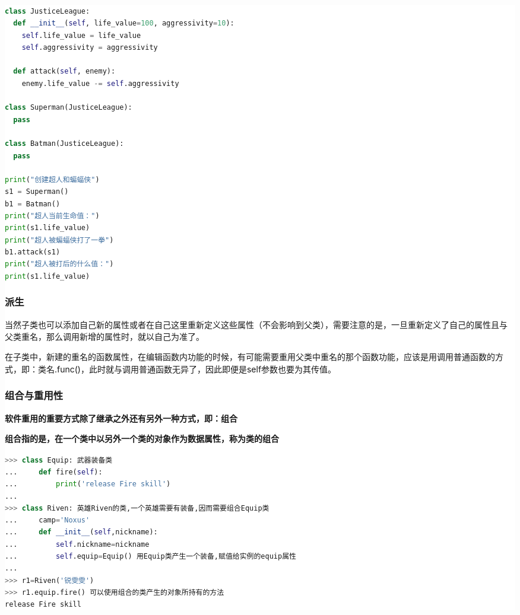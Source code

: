 ```python
class JusticeLeague:
  def __init__(self, life_value=100, aggressivity=10):
    self.life_value = life_value
    self.aggressivity = aggressivity

  def attack(self, enemy):
    enemy.life_value -= self.aggressivity

class Superman(JusticeLeague):
  pass

class Batman(JusticeLeague):
  pass

print("创建超人和蝙蝠侠")
s1 = Superman()
b1 = Batman()
print("超人当前生命值：")
print(s1.life_value)
print("超人被蝙蝠侠打了一拳")
b1.attack(s1)
print("超人被打后的什么值：")
print(s1.life_value)
```

### 派生

当然子类也可以添加自己新的属性或者在自己这里重新定义这些属性（不会影响到父类），需要注意的是，一旦重新定义了自己的属性且与父类重名，那么调用新增的属性时，就以自己为准了。

在子类中，新建的重名的函数属性，在编辑函数内功能的时候，有可能需要重用父类中重名的那个函数功能，应该是用调用普通函数的方式，即：类名.func()，此时就与调用普通函数无异了，因此即便是self参数也要为其传值。

### 组合与重用性

**软件重用的重要方式除了继承之外还有另外一种方式，即：组合**

**组合指的是，在一个类中以另外一个类的对象作为数据属性，称为类的组合**

```python
>>> class Equip: 武器装备类
...     def fire(self):
...         print('release Fire skill')
...
>>> class Riven: 英雄Riven的类,一个英雄需要有装备,因而需要组合Equip类
...     camp='Noxus'
...     def __init__(self,nickname):
...         self.nickname=nickname
...         self.equip=Equip() 用Equip类产生一个装备,赋值给实例的equip属性
...
>>> r1=Riven('锐雯雯')
>>> r1.equip.fire() 可以使用组合的类产生的对象所持有的方法
release Fire skill
```
